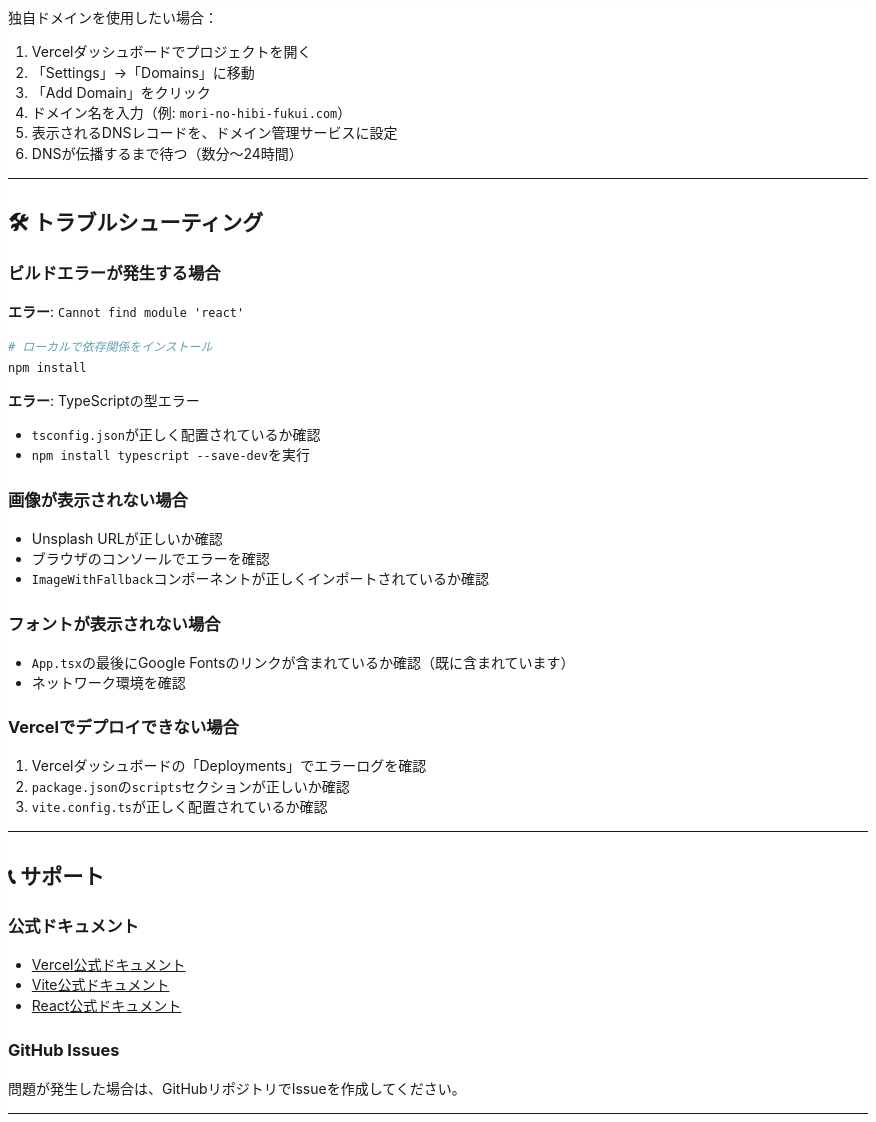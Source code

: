 独自ドメインを使用したい場合：

1. Vercelダッシュボードでプロジェクトを開く
2. 「Settings」→「Domains」に移動
3. 「Add Domain」をクリック
4. ドメイン名を入力（例: `mori-no-hibi-fukui.com`）
5. 表示されるDNSレコードを、ドメイン管理サービスに設定
6. DNSが伝播するまで待つ（数分〜24時間）

---

## 🛠️ トラブルシューティング

### ビルドエラーが発生する場合

**エラー**: `Cannot find module 'react'`
```bash
# ローカルで依存関係をインストール
npm install
```

**エラー**: TypeScriptの型エラー
- `tsconfig.json`が正しく配置されているか確認
- `npm install typescript --save-dev`を実行

### 画像が表示されない場合

- Unsplash URLが正しいか確認
- ブラウザのコンソールでエラーを確認
- `ImageWithFallback`コンポーネントが正しくインポートされているか確認

### フォントが表示されない場合

- `App.tsx`の最後にGoogle Fontsのリンクが含まれているか確認（既に含まれています）
- ネットワーク環境を確認

### Vercelでデプロイできない場合

1. Vercelダッシュボードの「Deployments」でエラーログを確認
2. `package.json`の`scripts`セクションが正しいか確認
3. `vite.config.ts`が正しく配置されているか確認

---

## 📞 サポート

### 公式ドキュメント
- [Vercel公式ドキュメント](https://vercel.com/docs)
- [Vite公式ドキュメント](https://vitejs.dev/)
- [React公式ドキュメント](https://react.dev/)

### GitHub Issues
問題が発生した場合は、GitHubリポジトリでIssueを作成してください。

---